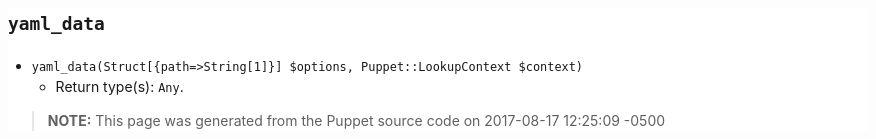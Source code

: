 ## `yaml_data`

* `yaml_data(Struct[{path=>String[1]}] $options, Puppet::LookupContext $context)`
    * Return type(s): `Any`. 



> **NOTE:** This page was generated from the Puppet source code on 2017-08-17 12:25:09 -0500